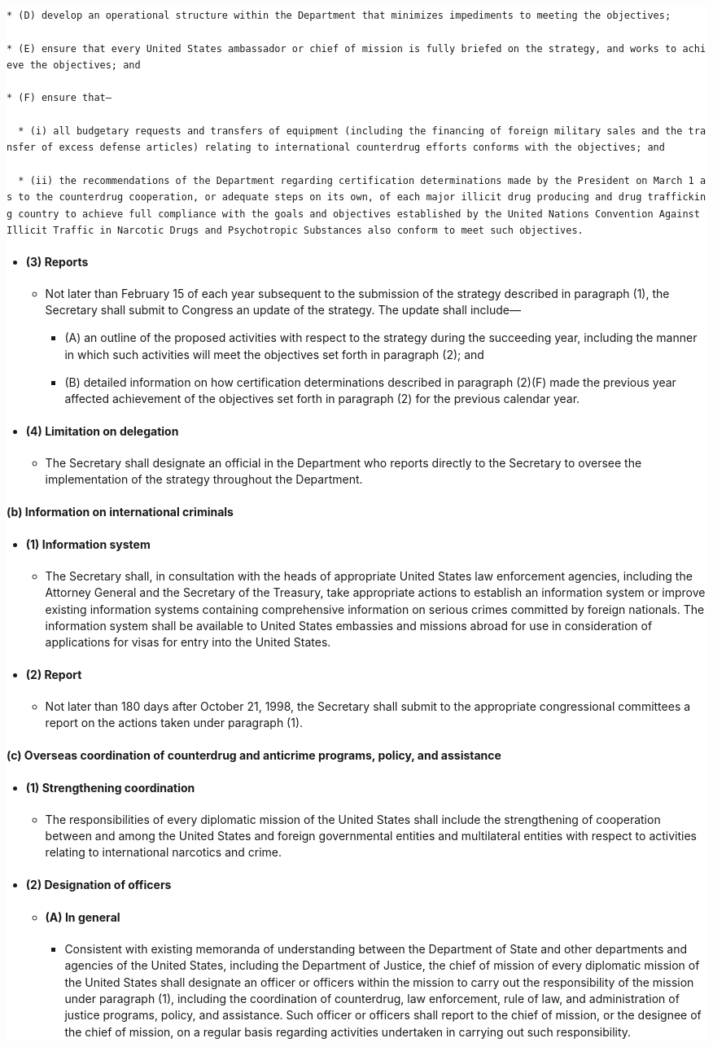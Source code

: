     * (D) develop an operational structure within the Department that minimizes impediments to meeting the objectives;

    * (E) ensure that every United States ambassador or chief of mission is fully briefed on the strategy, and works to achieve the objectives; and

    * (F) ensure that—

      * (i) all budgetary requests and transfers of equipment (including the financing of foreign military sales and the transfer of excess defense articles) relating to international counterdrug efforts conforms with the objectives; and

      * (ii) the recommendations of the Department regarding certification determinations made by the President on March 1 as to the counterdrug cooperation, or adequate steps on its own, of each major illicit drug producing and drug trafficking country to achieve full compliance with the goals and objectives established by the United Nations Convention Against Illicit Traffic in Narcotic Drugs and Psychotropic Substances also conform to meet such objectives.

* #### (3) Reports
  * Not later than February 15 of each year subsequent to the submission of the strategy described in paragraph (1), the Secretary shall submit to Congress an update of the strategy. The update shall include—

    * (A) an outline of the proposed activities with respect to the strategy during the succeeding year, including the manner in which such activities will meet the objectives set forth in paragraph (2); and

    * (B) detailed information on how certification determinations described in paragraph (2)(F) made the previous year affected achievement of the objectives set forth in paragraph (2) for the previous calendar year.

* #### (4) Limitation on delegation
  * The Secretary shall designate an official in the Department who reports directly to the Secretary to oversee the implementation of the strategy throughout the Department.

#### (b) Information on international criminals
* #### (1) Information system
  * The Secretary shall, in consultation with the heads of appropriate United States law enforcement agencies, including the Attorney General and the Secretary of the Treasury, take appropriate actions to establish an information system or improve existing information systems containing comprehensive information on serious crimes committed by foreign nationals. The information system shall be available to United States embassies and missions abroad for use in consideration of applications for visas for entry into the United States.

* #### (2) Report
  * Not later than 180 days after October 21, 1998, the Secretary shall submit to the appropriate congressional committees a report on the actions taken under paragraph (1).

#### (c) Overseas coordination of counterdrug and anticrime programs, policy, and assistance
* #### (1) Strengthening coordination
  * The responsibilities of every diplomatic mission of the United States shall include the strengthening of cooperation between and among the United States and foreign governmental entities and multilateral entities with respect to activities relating to international narcotics and crime.

* #### (2) Designation of officers
  * #### (A) In general
    * Consistent with existing memoranda of understanding between the Department of State and other departments and agencies of the United States, including the Department of Justice, the chief of mission of every diplomatic mission of the United States shall designate an officer or officers within the mission to carry out the responsibility of the mission under paragraph (1), including the coordination of counterdrug, law enforcement, rule of law, and administration of justice programs, policy, and assistance. Such officer or officers shall report to the chief of mission, or the designee of the chief of mission, on a regular basis regarding activities undertaken in carrying out such responsibility.
